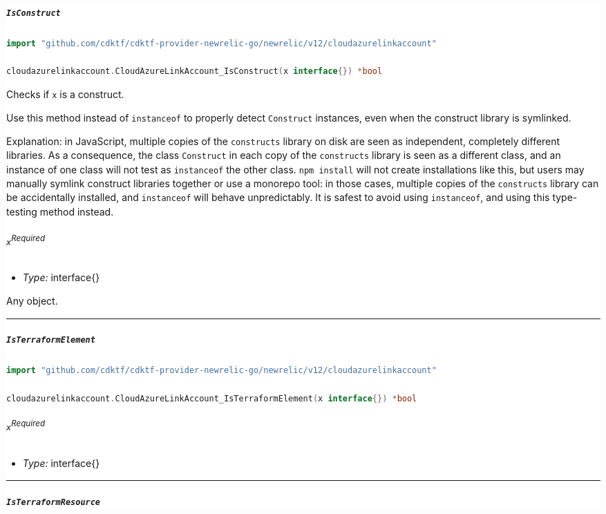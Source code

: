 
##### `IsConstruct` <a name="IsConstruct" id="@cdktf/provider-newrelic.cloudAzureLinkAccount.CloudAzureLinkAccount.isConstruct"></a>

```go
import "github.com/cdktf/cdktf-provider-newrelic-go/newrelic/v12/cloudazurelinkaccount"

cloudazurelinkaccount.CloudAzureLinkAccount_IsConstruct(x interface{}) *bool
```

Checks if `x` is a construct.

Use this method instead of `instanceof` to properly detect `Construct`
instances, even when the construct library is symlinked.

Explanation: in JavaScript, multiple copies of the `constructs` library on
disk are seen as independent, completely different libraries. As a
consequence, the class `Construct` in each copy of the `constructs` library
is seen as a different class, and an instance of one class will not test as
`instanceof` the other class. `npm install` will not create installations
like this, but users may manually symlink construct libraries together or
use a monorepo tool: in those cases, multiple copies of the `constructs`
library can be accidentally installed, and `instanceof` will behave
unpredictably. It is safest to avoid using `instanceof`, and using
this type-testing method instead.

###### `x`<sup>Required</sup> <a name="x" id="@cdktf/provider-newrelic.cloudAzureLinkAccount.CloudAzureLinkAccount.isConstruct.parameter.x"></a>

- *Type:* interface{}

Any object.

---

##### `IsTerraformElement` <a name="IsTerraformElement" id="@cdktf/provider-newrelic.cloudAzureLinkAccount.CloudAzureLinkAccount.isTerraformElement"></a>

```go
import "github.com/cdktf/cdktf-provider-newrelic-go/newrelic/v12/cloudazurelinkaccount"

cloudazurelinkaccount.CloudAzureLinkAccount_IsTerraformElement(x interface{}) *bool
```

###### `x`<sup>Required</sup> <a name="x" id="@cdktf/provider-newrelic.cloudAzureLinkAccount.CloudAzureLinkAccount.isTerraformElement.parameter.x"></a>

- *Type:* interface{}

---

##### `IsTerraformResource` <a name="IsTerraformResource" id="@cdktf/provider-newrelic.cloudAzureLinkAccount.CloudAzureLinkAccount.isTerraformResource"></a>
